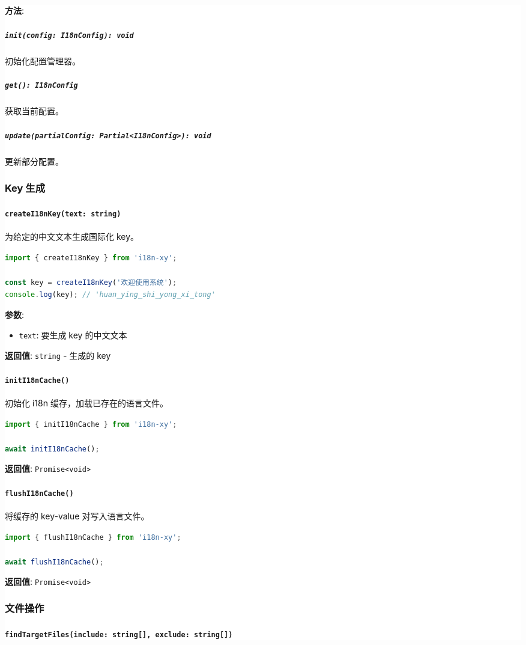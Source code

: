 **方法**:

##### `init(config: I18nConfig): void`
初始化配置管理器。

##### `get(): I18nConfig`
获取当前配置。

##### `update(partialConfig: Partial<I18nConfig>): void`
更新部分配置。

### Key 生成

#### `createI18nKey(text: string)`

为给定的中文文本生成国际化 key。

```typescript
import { createI18nKey } from 'i18n-xy';

const key = createI18nKey('欢迎使用系统');
console.log(key); // 'huan_ying_shi_yong_xi_tong'
```

**参数**:
- `text`: 要生成 key 的中文文本

**返回值**: `string` - 生成的 key

#### `initI18nCache()`

初始化 i18n 缓存，加载已存在的语言文件。

```typescript
import { initI18nCache } from 'i18n-xy';

await initI18nCache();
```

**返回值**: `Promise<void>`

#### `flushI18nCache()`

将缓存的 key-value 对写入语言文件。

```typescript
import { flushI18nCache } from 'i18n-xy';

await flushI18nCache();
```

**返回值**: `Promise<void>`

### 文件操作

#### `findTargetFiles(include: string[], exclude: string[])`
